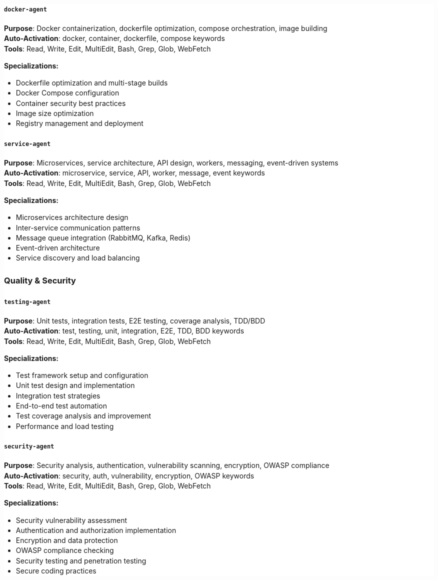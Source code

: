 #### `docker-agent`
**Purpose**: Docker containerization, dockerfile optimization, compose orchestration, image building  
**Auto-Activation**: docker, container, dockerfile, compose keywords  
**Tools**: Read, Write, Edit, MultiEdit, Bash, Grep, Glob, WebFetch  

**Specializations:**
- Dockerfile optimization and multi-stage builds
- Docker Compose configuration
- Container security best practices
- Image size optimization
- Registry management and deployment

#### `service-agent`
**Purpose**: Microservices, service architecture, API design, workers, messaging, event-driven systems  
**Auto-Activation**: microservice, service, API, worker, message, event keywords  
**Tools**: Read, Write, Edit, MultiEdit, Bash, Grep, Glob, WebFetch  

**Specializations:**
- Microservices architecture design
- Inter-service communication patterns
- Message queue integration (RabbitMQ, Kafka, Redis)
- Event-driven architecture
- Service discovery and load balancing

### Quality & Security

#### `testing-agent`
**Purpose**: Unit tests, integration tests, E2E testing, coverage analysis, TDD/BDD  
**Auto-Activation**: test, testing, unit, integration, E2E, TDD, BDD keywords  
**Tools**: Read, Write, Edit, MultiEdit, Bash, Grep, Glob, WebFetch  

**Specializations:**
- Test framework setup and configuration
- Unit test design and implementation
- Integration test strategies
- End-to-end test automation
- Test coverage analysis and improvement
- Performance and load testing

#### `security-agent`
**Purpose**: Security analysis, authentication, vulnerability scanning, encryption, OWASP compliance  
**Auto-Activation**: security, auth, vulnerability, encryption, OWASP keywords  
**Tools**: Read, Write, Edit, MultiEdit, Bash, Grep, Glob, WebFetch  

**Specializations:**
- Security vulnerability assessment
- Authentication and authorization implementation
- Encryption and data protection
- OWASP compliance checking
- Security testing and penetration testing
- Secure coding practices
